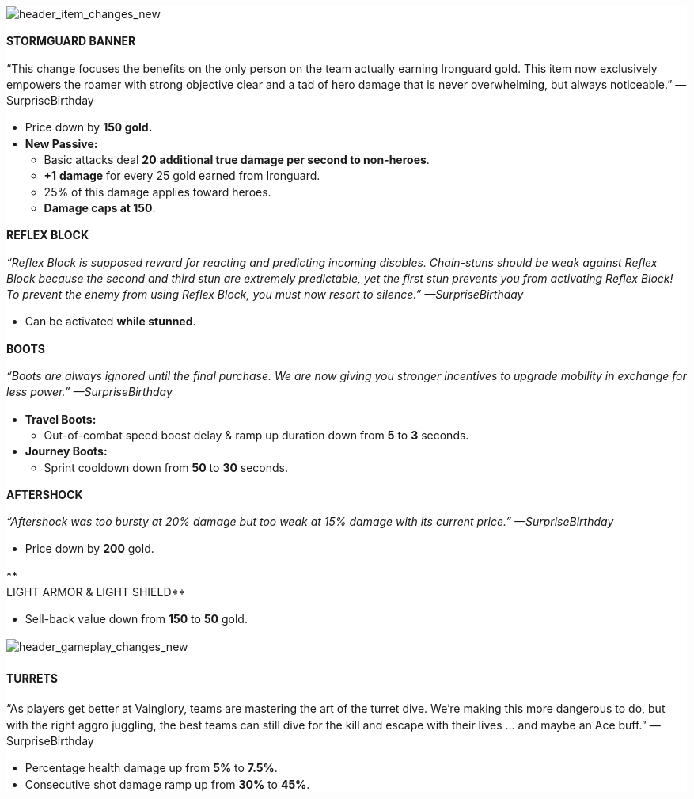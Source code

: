 ![header\_item\_changes\_new](https://jd3sljkvzi-flywheel.netdna-ssl.com/wp-content/uploads/2015/06/header_item_changes_new1.png)

**STORMGUARD BANNER**

“This change focuses the benefits on the only person on the team actually earning Ironguard gold. This item now exclusively empowers the roamer with strong objective clear and a tad of hero damage that is never overwhelming, but always noticeable.” — SurpriseBirthday

* Price down by **150 gold.**
* **New Passive:**
  * Basic attacks deal **20** **additional true damage per second to non-heroes**.
  * **+1** **damage** for every 25 gold earned from Ironguard.
  * 25% of this damage applies toward heroes.
  * **Damage caps at 150**.

**REFLEX BLOCK**

_“Reflex Block is supposed reward for reacting and predicting incoming disables. Chain-stuns should be weak against Reflex Block because the second and third stun are extremely predictable, yet the first stun prevents you from activating Reflex Block! To prevent the enemy from using Reflex Block, you must now resort to silence.” —SurpriseBirthday_

* Can be activated **while stunned**.

**BOOTS**

_“Boots are always ignored until the final purchase. We are now giving you stronger incentives to upgrade mobility in exchange for less power.” —SurpriseBirthday_

* **Travel Boots:**
  * Out-of-combat speed boost delay & ramp up duration down from **5** to **3** seconds.
* **Journey Boots:**
  * Sprint cooldown down from **50** to **30** seconds.

**AFTERSHOCK**

_“Aftershock was too bursty at 20% damage but too weak at 15% damage with its current price.” —SurpriseBirthday_

* Price down by **200** gold.

**  
LIGHT ARMOR & LIGHT SHIELD**

* Sell-back value down from **150** to **50** gold.

![header\_gameplay\_changes\_new](https://jd3sljkvzi-flywheel.netdna-ssl.com/wp-content/uploads/2015/10/header_gameplay_changes_new.png)

#### **TURRETS**

“As players get better at Vainglory, teams are mastering the art of the turret dive. We’re making this more dangerous to do, but with the right aggro juggling, the best teams can still dive for the kill and escape with their lives … and maybe an Ace buff.” —SurpriseBirthday

* Percentage health damage up from **5%** to **7.5%**. 
* Consecutive shot damage ramp up from **30%** to **45%**.

#### 
